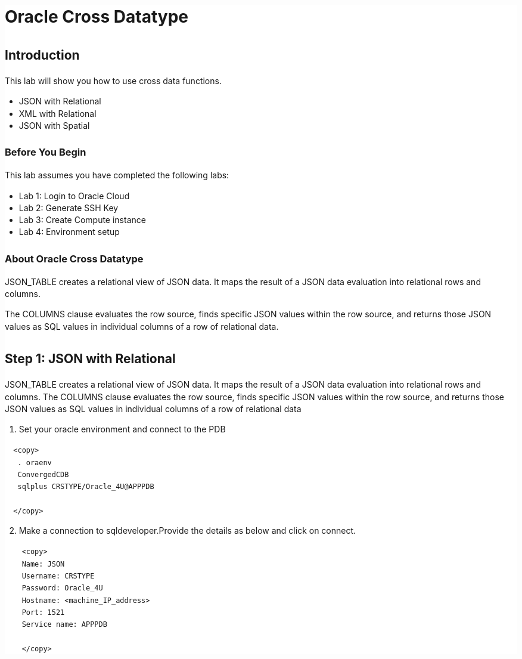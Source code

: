 # Oracle Cross Datatype

## Introduction

This lab will show you how to use cross data functions.
- JSON with Relational 
- XML with Relational 
- JSON with Spatial


### Before You Begin

This lab assumes you have completed the following labs:
- Lab 1:  Login to Oracle Cloud
- Lab 2:  Generate SSH Key
- Lab 3:  Create Compute instance 
- Lab 4:  Environment setup

### About Oracle Cross Datatype

JSON_TABLE creates a relational view of JSON data. It maps the result of a JSON data evaluation into relational rows and columns.

The COLUMNS clause evaluates the row source, finds specific JSON values within the row source, and returns those JSON values as SQL values in individual columns of a row of relational data.

## Step 1: JSON with Relational 

 JSON_TABLE creates a relational view of JSON data. It maps the result of a JSON data evaluation into relational rows and columns. The COLUMNS clause evaluates the row source, finds specific JSON values within the row source, and returns those JSON values as SQL values in individual columns of a row of relational data


1. Set your oracle environment and connect to the PDB
       
  ````
    <copy>
     . oraenv
     ConvergedCDB
     sqlplus CRSTYPE/Oracle_4U@APPPDB

    </copy>
````

2. Make a connection to sqldeveloper.Provide the details as below and click on connect.
   
````
    <copy>
	Name: JSON
    Username: CRSTYPE
    Password: Oracle_4U
    Hostname: <machine_IP_address>
    Port: 1521
    Service name: APPPDB

    </copy>
   ````
